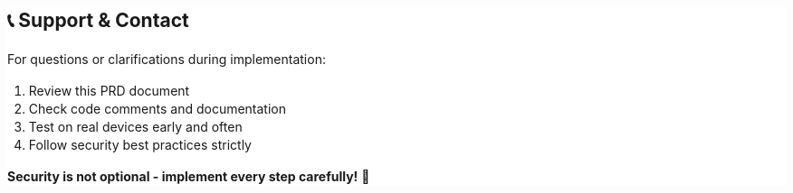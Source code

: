 
## 📞 Support & Contact

For questions or clarifications during implementation:
1. Review this PRD document
2. Check code comments and documentation
3. Test on real devices early and often
4. Follow security best practices strictly

**Security is not optional - implement every step carefully!** 🔐
